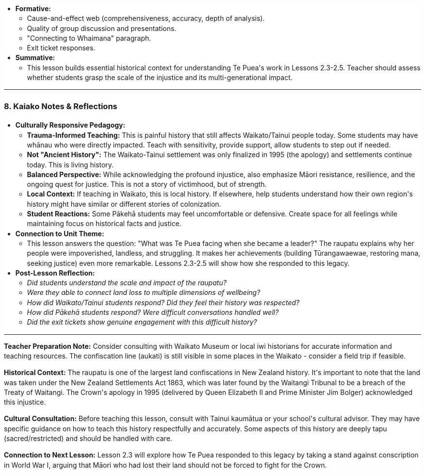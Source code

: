 *   **Formative:**
    *   Cause-and-effect web (comprehensiveness, accuracy, depth of analysis).
    *   Quality of group discussion and presentations.
    *   "Connecting to Whaimana" paragraph.
    *   Exit ticket responses.
*   **Summative:**
    *   This lesson builds essential historical context for understanding Te Puea's work in Lessons 2.3-2.5. Teacher should assess whether students grasp the scale of the injustice and its multi-generational impact.

---

### 8. Kaiako Notes & Reflections

*   **Culturally Responsive Pedagogy:**
    *   **Trauma-Informed Teaching:** This is painful history that still affects Waikato/Tainui people today. Some students may have whānau who were directly impacted. Teach with sensitivity, provide support, allow students to step out if needed.
    *   **Not "Ancient History":** The Waikato-Tainui settlement was only finalized in 1995 (the apology) and settlements continue today. This is living history.
    *   **Balanced Perspective:** While acknowledging the profound injustice, also emphasize Māori resistance, resilience, and the ongoing quest for justice. This is not a story of victimhood, but of strength.
    *   **Local Context:** If teaching in Waikato, this is local history. If elsewhere, help students understand how their own region's history might have similar or different stories of colonization.
    *   **Student Reactions:** Some Pākehā students may feel uncomfortable or defensive. Create space for all feelings while maintaining focus on historical facts and justice.
*   **Connection to Unit Theme:**
    *   This lesson answers the question: "What was Te Puea facing when she became a leader?" The raupatu explains why her people were impoverished, landless, and struggling. It makes her achievements (building Tūrangawaewae, restoring mana, seeking justice) even more remarkable. Lessons 2.3-2.5 will show how she responded to this legacy.
*   **Post-Lesson Reflection:**
    *   *Did students understand the scale and impact of the raupatu?*
    *   *Were they able to connect land loss to multiple dimensions of wellbeing?*
    *   *How did Waikato/Tainui students respond? Did they feel their history was respected?*
    *   *How did Pākehā students respond? Were difficult conversations handled well?*
    *   *Did the exit tickets show genuine engagement with this difficult history?*

---

**Teacher Preparation Note:** Consider consulting with Waikato Museum or local iwi historians for accurate information and teaching resources. The confiscation line (aukati) is still visible in some places in the Waikato - consider a field trip if feasible.

**Historical Context:** The raupatu is one of the largest land confiscations in New Zealand history. It's important to note that the land was taken under the New Zealand Settlements Act 1863, which was later found by the Waitangi Tribunal to be a breach of the Treaty of Waitangi. The Crown's apology in 1995 (delivered by Queen Elizabeth II and Prime Minister Jim Bolger) acknowledged this injustice.

**Cultural Consultation:** Before teaching this lesson, consult with Tainui kaumātua or your school's cultural advisor. They may have specific guidance on how to teach this history respectfully and accurately. Some aspects of this history are deeply tapu (sacred/restricted) and should be handled with care.

**Connection to Next Lesson:** Lesson 2.3 will explore how Te Puea responded to this legacy by taking a stand against conscription in World War I, arguing that Māori who had lost their land should not be forced to fight for the Crown.

